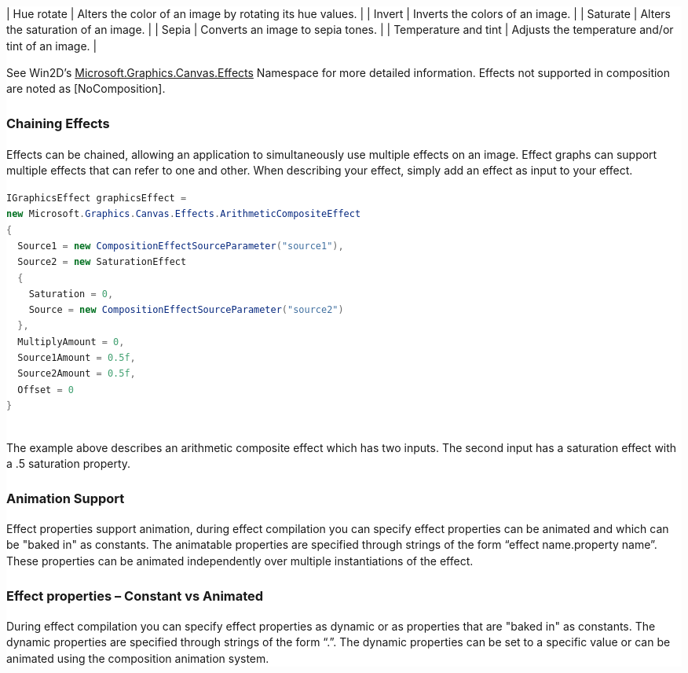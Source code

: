 | Hue rotate           | Alters the color of an image by rotating its hue values.                                                                                                                                                                   |
| Invert               | Inverts the colors of an image.                                                                                                                                                                                            |
| Saturate             | Alters the saturation of an image.                                                                                                                                                                                         |
| Sepia                | Converts an image to sepia tones.                                                                                                                                                                                          |
| Temperature and tint | Adjusts the temperature and/or tint of an image.                                                                                                                                                                           |

 

See Win2D’s [Microsoft.Graphics.Canvas.Effects](http://microsoft.github.io/Win2D/html/N_Microsoft_Graphics_Canvas_Effects.md) Namespace for more detailed information. Effects not supported in composition are noted as \[NoComposition\].

### Chaining Effects

Effects can be chained, allowing an application to simultaneously use multiple effects on an image. Effect graphs can support multiple effects that can refer to one and other. When describing your effect, simply add an effect as input to your effect.

```cs
IGraphicsEffect graphicsEffect =
new Microsoft.Graphics.Canvas.Effects.ArithmeticCompositeEffect
{
  Source1 = new CompositionEffectSourceParameter("source1"),
  Source2 = new SaturationEffect
  {
    Saturation = 0,
    Source = new CompositionEffectSourceParameter("source2")
  },
  MultiplyAmount = 0,
  Source1Amount = 0.5f,
  Source2Amount = 0.5f,
  Offset = 0    
}
  
```

The example above describes an arithmetic composite effect which has two inputs. The second input has a saturation effect with a .5 saturation property.

### Animation Support

Effect properties support animation, during effect compilation you can specify effect properties can be animated and which can be "baked in" as constants. The animatable properties are specified through strings of the form “effect name.property name”. These properties can be animated independently over multiple instantiations of the effect.

### Effect properties – Constant vs Animated

During effect compilation you can specify effect properties as dynamic or as properties that are "baked in" as constants. The dynamic properties are specified through strings of the form “<effect name>.<property name>”. The dynamic properties can be set to a specific value or can be animated using the composition animation system.
